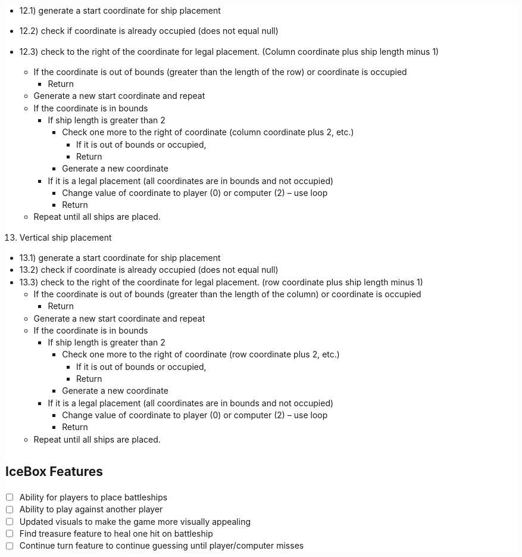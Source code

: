 - 12.1) generate a start coordinate for ship placement
- 12.2) check if coordinate is already occupied (does not equal null)
- 12.3) check to the right of the coordinate for legal placement. (Column coordinate plus ship length minus 1)

  - If the coordinate is out of bounds (greater than the length of the row) or coordinate is occupied
    - Return
  - Generate a new start coordinate and repeat
  - If the coordinate is in bounds
    - If ship length is greater than 2
      - Check one more to the right of coordinate (column coordinate plus 2, etc.)
        - If it is out of bounds or occupied,
        - Return
      - Generate a new coordinate
    - If it is a legal placement (all coordinates are in bounds and not occupied)
      - Change value of coordinate to player (0) or computer (2) – use loop
      - Return
  - Repeat until all ships are placed.

13. Vertical ship placement

- 13.1) generate a start coordinate for ship placement
- 13.2) check if coordinate is already occupied (does not equal null)
- 13.3) check to the right of the coordinate for legal placement. (row coordinate plus ship length minus 1)
  - If the coordinate is out of bounds (greater than the length of the column) or coordinate is occupied
    - Return
  - Generate a new start coordinate and repeat
  - If the coordinate is in bounds
    - If ship length is greater than 2
      - Check one more to the right of coordinate (row coordinate plus 2, etc.)
        - If it is out of bounds or occupied,
        - Return
      - Generate a new coordinate
    - If it is a legal placement (all coordinates are in bounds and not occupied)
      - Change value of coordinate to player (0) or computer (2) – use loop
      - Return
  - Repeat until all ships are placed.

## IceBox Features

- [ ] Ability for players to place battleships
- [ ] Ability to play against another player
- [ ] Updated visuals to make the game more visually appealing
- [ ] Find treasure feature to heal one hit on battleship
- [ ] Continue turn feature to continue guessing until player/computer misses
